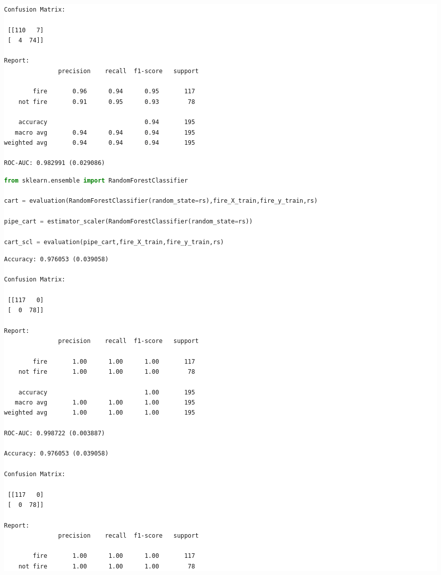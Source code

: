     Confusion Matrix:
    
     [[110   7]
     [  4  74]]
    
    Report:
                   precision    recall  f1-score   support
    
            fire       0.96      0.94      0.95       117
        not fire       0.91      0.95      0.93        78
    
        accuracy                           0.94       195
       macro avg       0.94      0.94      0.94       195
    weighted avg       0.94      0.94      0.94       195
    
    ROC-AUC: 0.982991 (0.029086)
    



```python
from sklearn.ensemble import RandomForestClassifier

cart = evaluation(RandomForestClassifier(random_state=rs),fire_X_train,fire_y_train,rs)

pipe_cart = estimator_scaler(RandomForestClassifier(random_state=rs))

cart_scl = evaluation(pipe_cart,fire_X_train,fire_y_train,rs)
```

    Accuracy: 0.976053 (0.039058)
    
    Confusion Matrix:
    
     [[117   0]
     [  0  78]]
    
    Report:
                   precision    recall  f1-score   support
    
            fire       1.00      1.00      1.00       117
        not fire       1.00      1.00      1.00        78
    
        accuracy                           1.00       195
       macro avg       1.00      1.00      1.00       195
    weighted avg       1.00      1.00      1.00       195
    
    ROC-AUC: 0.998722 (0.003887)
    
    Accuracy: 0.976053 (0.039058)
    
    Confusion Matrix:
    
     [[117   0]
     [  0  78]]
    
    Report:
                   precision    recall  f1-score   support
    
            fire       1.00      1.00      1.00       117
        not fire       1.00      1.00      1.00        78
    